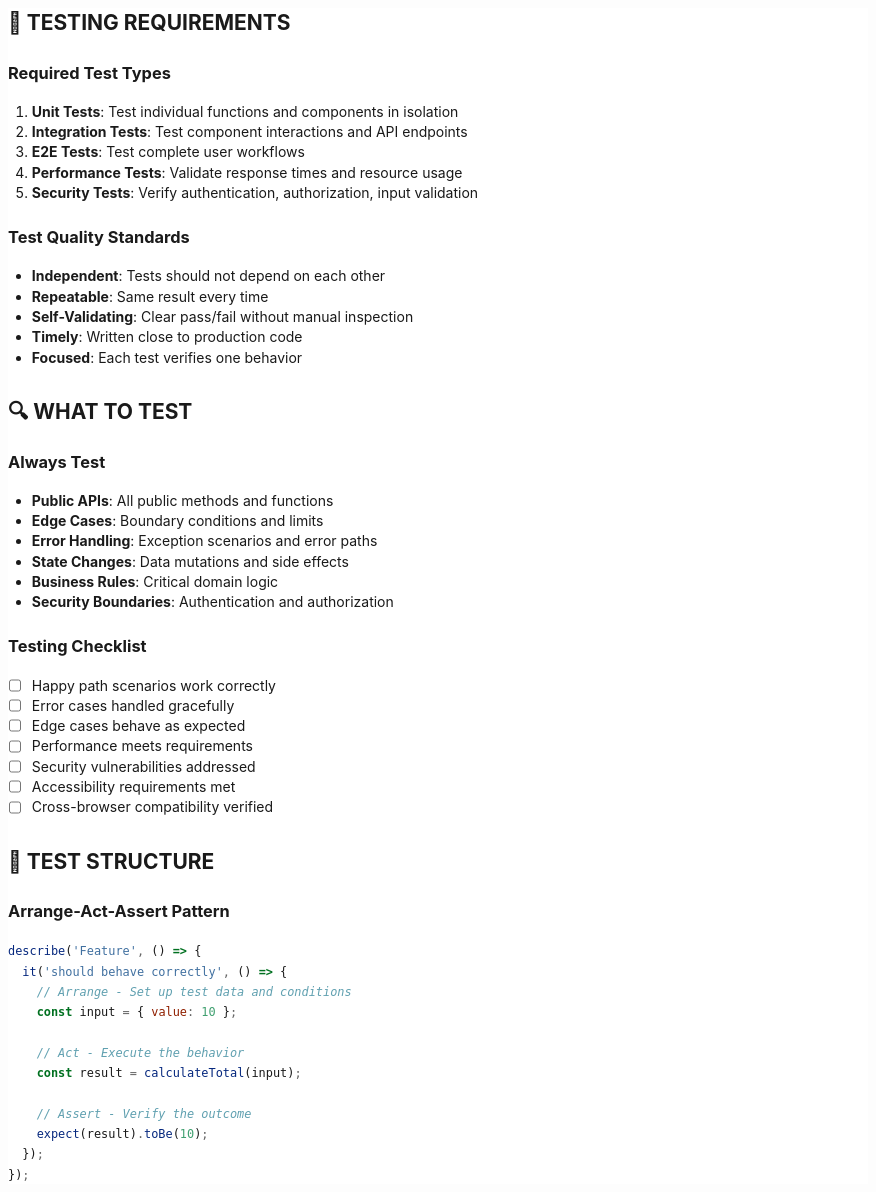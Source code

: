 ## 🎯 TESTING REQUIREMENTS

### Required Test Types
1. **Unit Tests**: Test individual functions and components in isolation
2. **Integration Tests**: Test component interactions and API endpoints
3. **E2E Tests**: Test complete user workflows
4. **Performance Tests**: Validate response times and resource usage
5. **Security Tests**: Verify authentication, authorization, input validation

### Test Quality Standards
- **Independent**: Tests should not depend on each other
- **Repeatable**: Same result every time
- **Self-Validating**: Clear pass/fail without manual inspection
- **Timely**: Written close to production code
- **Focused**: Each test verifies one behavior

## 🔍 WHAT TO TEST

### Always Test
- **Public APIs**: All public methods and functions
- **Edge Cases**: Boundary conditions and limits
- **Error Handling**: Exception scenarios and error paths
- **State Changes**: Data mutations and side effects
- **Business Rules**: Critical domain logic
- **Security Boundaries**: Authentication and authorization

### Testing Checklist
- [ ] Happy path scenarios work correctly
- [ ] Error cases handled gracefully
- [ ] Edge cases behave as expected
- [ ] Performance meets requirements
- [ ] Security vulnerabilities addressed
- [ ] Accessibility requirements met
- [ ] Cross-browser compatibility verified

## 📐 TEST STRUCTURE

### Arrange-Act-Assert Pattern
```javascript
describe('Feature', () => {
  it('should behave correctly', () => {
    // Arrange - Set up test data and conditions
    const input = { value: 10 };
    
    // Act - Execute the behavior
    const result = calculateTotal(input);
    
    // Assert - Verify the outcome
    expect(result).toBe(10);
  });
});
```
